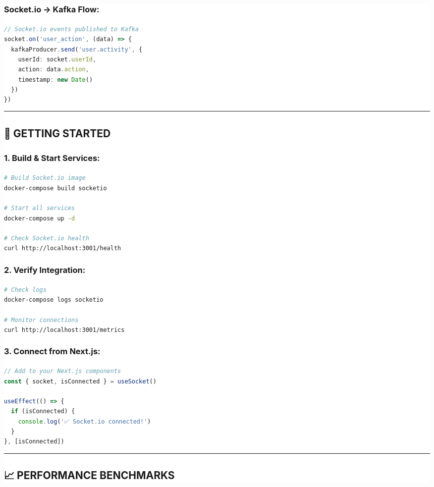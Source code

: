 ### **Socket.io → Kafka Flow:**
```typescript
// Socket.io events published to Kafka
socket.on('user_action', (data) => {
  kafkaProducer.send('user.activity', {
    userId: socket.userId,
    action: data.action,
    timestamp: new Date()
  })
})
```

---

## 🚦 **GETTING STARTED**

### **1. Build & Start Services:**
```bash
# Build Socket.io image
docker-compose build socketio

# Start all services
docker-compose up -d

# Check Socket.io health
curl http://localhost:3001/health
```

### **2. Verify Integration:**
```bash
# Check logs
docker-compose logs socketio

# Monitor connections
curl http://localhost:3001/metrics
```

### **3. Connect from Next.js:**
```typescript
// Add to your Next.js components
const { socket, isConnected } = useSocket()

useEffect(() => {
  if (isConnected) {
    console.log('✅ Socket.io connected!')
  }
}, [isConnected])
```

---

## 📈 **PERFORMANCE BENCHMARKS**

